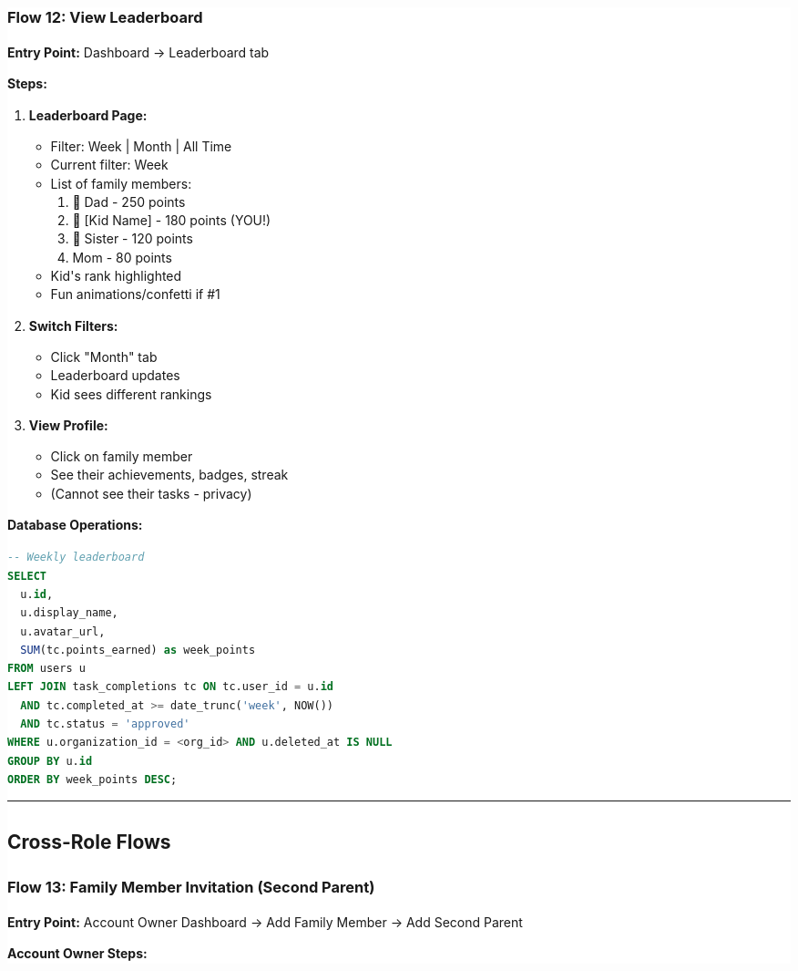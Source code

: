 
### Flow 12: View Leaderboard

**Entry Point:** Dashboard → Leaderboard tab

**Steps:**

1. **Leaderboard Page:**
   - Filter: Week | Month | All Time
   - Current filter: Week
   - List of family members:
     1. 🥇 Dad - 250 points
     2. 🥈 [Kid Name] - 180 points (YOU!)
     3. 🥉 Sister - 120 points
     4. Mom - 80 points
   - Kid's rank highlighted
   - Fun animations/confetti if #1

2. **Switch Filters:**
   - Click "Month" tab
   - Leaderboard updates
   - Kid sees different rankings

3. **View Profile:**
   - Click on family member
   - See their achievements, badges, streak
   - (Cannot see their tasks - privacy)

**Database Operations:**
```sql
-- Weekly leaderboard
SELECT
  u.id,
  u.display_name,
  u.avatar_url,
  SUM(tc.points_earned) as week_points
FROM users u
LEFT JOIN task_completions tc ON tc.user_id = u.id
  AND tc.completed_at >= date_trunc('week', NOW())
  AND tc.status = 'approved'
WHERE u.organization_id = <org_id> AND u.deleted_at IS NULL
GROUP BY u.id
ORDER BY week_points DESC;
```

---

## Cross-Role Flows

### Flow 13: Family Member Invitation (Second Parent)

**Entry Point:** Account Owner Dashboard → Add Family Member → Add Second Parent

**Account Owner Steps:**
